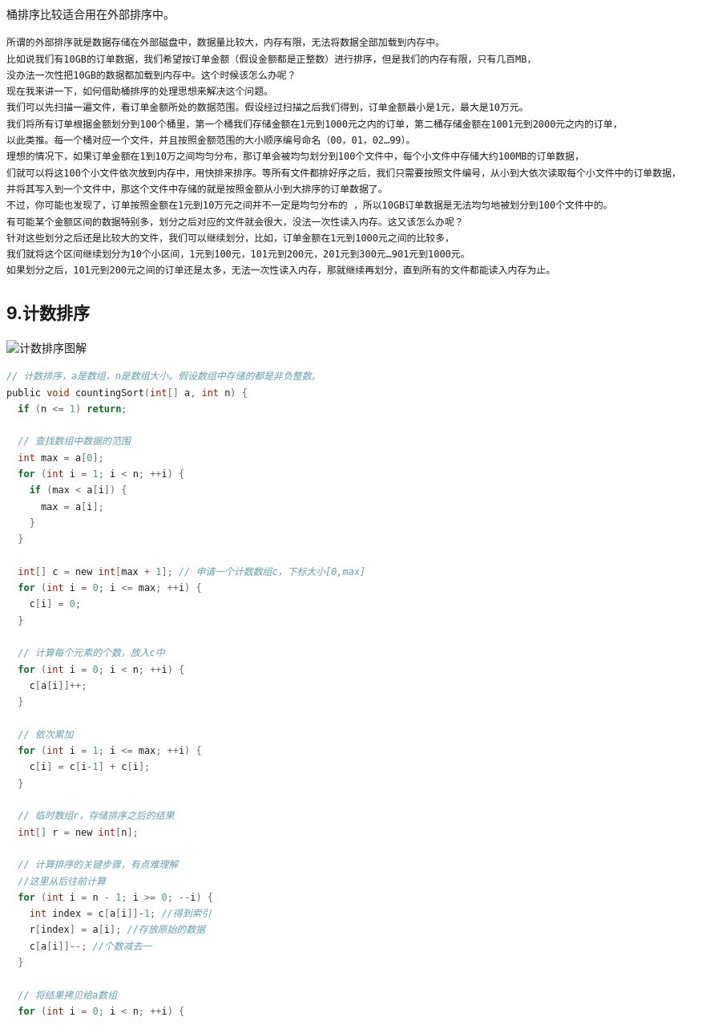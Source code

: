 	
桶排序比较适合用在外部排序中。

	所谓的外部排序就是数据存储在外部磁盘中，数据量比较大，内存有限，无法将数据全部加载到内存中。
	比如说我们有10GB的订单数据，我们希望按订单金额（假设金额都是正整数）进行排序，但是我们的内存有限，只有几百MB，
	没办法一次性把10GB的数据都加载到内存中。这个时候该怎么办呢？
	现在我来讲一下，如何借助桶排序的处理思想来解决这个问题。
	我们可以先扫描一遍文件，看订单金额所处的数据范围。假设经过扫描之后我们得到，订单金额最小是1元，最大是10万元。
	我们将所有订单根据金额划分到100个桶里，第一个桶我们存储金额在1元到1000元之内的订单，第二桶存储金额在1001元到2000元之内的订单，
	以此类推。每一个桶对应一个文件，并且按照金额范围的大小顺序编号命名（00，01，02…99）。
	理想的情况下，如果订单金额在1到10万之间均匀分布，那订单会被均匀划分到100个文件中，每个小文件中存储大约100MB的订单数据，
	们就可以将这100个小文件依次放到内存中，用快排来排序。等所有文件都排好序之后，我们只需要按照文件编号，从小到大依次读取每个小文件中的订单数据，
	并将其写入到一个文件中，那这个文件中存储的就是按照金额从小到大排序的订单数据了。
	不过，你可能也发现了，订单按照金额在1元到10万元之间并不一定是均匀分布的 ，所以10GB订单数据是无法均匀地被划分到100个文件中的。
	有可能某个金额区间的数据特别多，划分之后对应的文件就会很大，没法一次性读入内存。这又该怎么办呢？
	针对这些划分之后还是比较大的文件，我们可以继续划分，比如，订单金额在1元到1000元之间的比较多，
	我们就将这个区间继续划分为10个小区间，1元到100元，101元到200元，201元到300元…901元到1000元。
	如果划分之后，101元到200元之间的订单还是太多，无法一次性读入内存，那就继续再划分，直到所有的文件都能读入内存为止。
	
	
## 9.计数排序

![计数排序图解](http://47.98.160.125:10203/assets/images/2018/jishupaixu.png)

``` c
// 计数排序，a是数组，n是数组大小。假设数组中存储的都是非负整数。
public void countingSort(int[] a, int n) {
  if (n <= 1) return;

  // 查找数组中数据的范围
  int max = a[0];
  for (int i = 1; i < n; ++i) {
    if (max < a[i]) {
      max = a[i];
    }
  }

  int[] c = new int[max + 1]; // 申请一个计数数组c，下标大小[0,max]
  for (int i = 0; i <= max; ++i) {
    c[i] = 0;
  }

  // 计算每个元素的个数，放入c中
  for (int i = 0; i < n; ++i) {
    c[a[i]]++;
  }

  // 依次累加
  for (int i = 1; i <= max; ++i) {
    c[i] = c[i-1] + c[i];
  }

  // 临时数组r，存储排序之后的结果
  int[] r = new int[n];
  
  // 计算排序的关键步骤，有点难理解
  //这里从后往前计算
  for (int i = n - 1; i >= 0; --i) {
    int index = c[a[i]]-1; //得到索引
    r[index] = a[i]; //存放原始的数据
    c[a[i]]--; //个数减去一
  }

  // 将结果拷贝给a数组
  for (int i = 0; i < n; ++i) {
```
